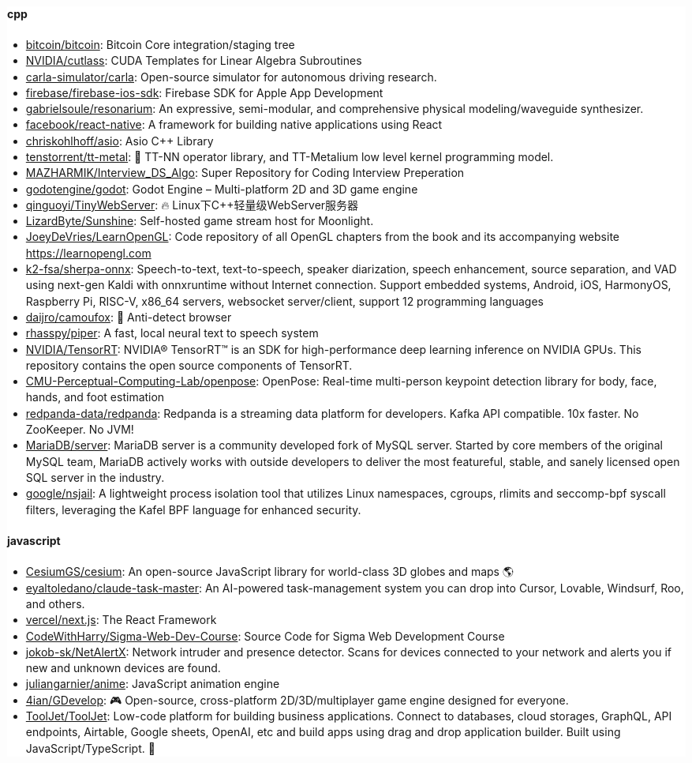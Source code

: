 #### cpp
* [bitcoin/bitcoin](https://github.com/bitcoin/bitcoin): Bitcoin Core integration/staging tree
* [NVIDIA/cutlass](https://github.com/NVIDIA/cutlass): CUDA Templates for Linear Algebra Subroutines
* [carla-simulator/carla](https://github.com/carla-simulator/carla): Open-source simulator for autonomous driving research.
* [firebase/firebase-ios-sdk](https://github.com/firebase/firebase-ios-sdk): Firebase SDK for Apple App Development
* [gabrielsoule/resonarium](https://github.com/gabrielsoule/resonarium): An expressive, semi-modular, and comprehensive physical modeling/waveguide synthesizer.
* [facebook/react-native](https://github.com/facebook/react-native): A framework for building native applications using React
* [chriskohlhoff/asio](https://github.com/chriskohlhoff/asio): Asio C++ Library
* [tenstorrent/tt-metal](https://github.com/tenstorrent/tt-metal): 🤘 TT-NN operator library, and TT-Metalium low level kernel programming model.
* [MAZHARMIK/Interview_DS_Algo](https://github.com/MAZHARMIK/Interview_DS_Algo): Super Repository for Coding Interview Preperation
* [godotengine/godot](https://github.com/godotengine/godot): Godot Engine – Multi-platform 2D and 3D game engine
* [qinguoyi/TinyWebServer](https://github.com/qinguoyi/TinyWebServer): 🔥 Linux下C++轻量级WebServer服务器
* [LizardByte/Sunshine](https://github.com/LizardByte/Sunshine): Self-hosted game stream host for Moonlight.
* [JoeyDeVries/LearnOpenGL](https://github.com/JoeyDeVries/LearnOpenGL): Code repository of all OpenGL chapters from the book and its accompanying website https://learnopengl.com
* [k2-fsa/sherpa-onnx](https://github.com/k2-fsa/sherpa-onnx): Speech-to-text, text-to-speech, speaker diarization, speech enhancement, source separation, and VAD using next-gen Kaldi with onnxruntime without Internet connection. Support embedded systems, Android, iOS, HarmonyOS, Raspberry Pi, RISC-V, x86_64 servers, websocket server/client, support 12 programming languages
* [daijro/camoufox](https://github.com/daijro/camoufox): 🦊 Anti-detect browser
* [rhasspy/piper](https://github.com/rhasspy/piper): A fast, local neural text to speech system
* [NVIDIA/TensorRT](https://github.com/NVIDIA/TensorRT): NVIDIA® TensorRT™ is an SDK for high-performance deep learning inference on NVIDIA GPUs. This repository contains the open source components of TensorRT.
* [CMU-Perceptual-Computing-Lab/openpose](https://github.com/CMU-Perceptual-Computing-Lab/openpose): OpenPose: Real-time multi-person keypoint detection library for body, face, hands, and foot estimation
* [redpanda-data/redpanda](https://github.com/redpanda-data/redpanda): Redpanda is a streaming data platform for developers. Kafka API compatible. 10x faster. No ZooKeeper. No JVM!
* [MariaDB/server](https://github.com/MariaDB/server): MariaDB server is a community developed fork of MySQL server. Started by core members of the original MySQL team, MariaDB actively works with outside developers to deliver the most featureful, stable, and sanely licensed open SQL server in the industry.
* [google/nsjail](https://github.com/google/nsjail): A lightweight process isolation tool that utilizes Linux namespaces, cgroups, rlimits and seccomp-bpf syscall filters, leveraging the Kafel BPF language for enhanced security.

#### javascript
* [CesiumGS/cesium](https://github.com/CesiumGS/cesium): An open-source JavaScript library for world-class 3D globes and maps 🌎
* [eyaltoledano/claude-task-master](https://github.com/eyaltoledano/claude-task-master): An AI-powered task-management system you can drop into Cursor, Lovable, Windsurf, Roo, and others.
* [vercel/next.js](https://github.com/vercel/next.js): The React Framework
* [CodeWithHarry/Sigma-Web-Dev-Course](https://github.com/CodeWithHarry/Sigma-Web-Dev-Course): Source Code for Sigma Web Development Course
* [jokob-sk/NetAlertX](https://github.com/jokob-sk/NetAlertX): Network intruder and presence detector. Scans for devices connected to your network and alerts you if new and unknown devices are found.
* [juliangarnier/anime](https://github.com/juliangarnier/anime): JavaScript animation engine
* [4ian/GDevelop](https://github.com/4ian/GDevelop): 🎮 Open-source, cross-platform 2D/3D/multiplayer game engine designed for everyone.
* [ToolJet/ToolJet](https://github.com/ToolJet/ToolJet): Low-code platform for building business applications. Connect to databases, cloud storages, GraphQL, API endpoints, Airtable, Google sheets, OpenAI, etc and build apps using drag and drop application builder. Built using JavaScript/TypeScript. 🚀